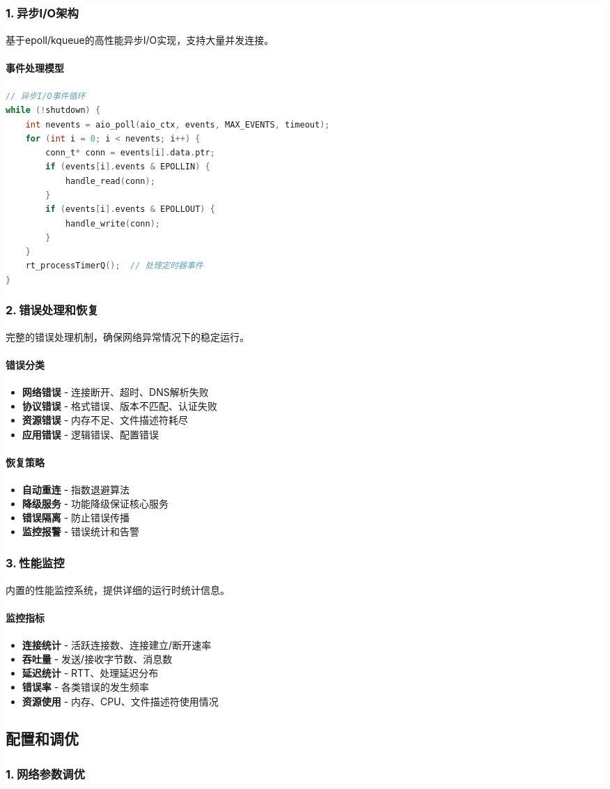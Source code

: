 ### 1. 异步I/O架构

基于epoll/kqueue的高性能异步I/O实现，支持大量并发连接。

#### 事件处理模型
```c
// 异步I/O事件循环
while (!shutdown) {
    int nevents = aio_poll(aio_ctx, events, MAX_EVENTS, timeout);
    for (int i = 0; i < nevents; i++) {
        conn_t* conn = events[i].data.ptr;
        if (events[i].events & EPOLLIN) {
            handle_read(conn);
        }
        if (events[i].events & EPOLLOUT) {
            handle_write(conn);
        }
    }
    rt_processTimerQ();  // 处理定时器事件
}
```

### 2. 错误处理和恢复

完整的错误处理机制，确保网络异常情况下的稳定运行。

#### 错误分类
- **网络错误** - 连接断开、超时、DNS解析失败
- **协议错误** - 格式错误、版本不匹配、认证失败
- **资源错误** - 内存不足、文件描述符耗尽
- **应用错误** - 逻辑错误、配置错误

#### 恢复策略
- **自动重连** - 指数退避算法
- **降级服务** - 功能降级保证核心服务
- **错误隔离** - 防止错误传播
- **监控报警** - 错误统计和告警

### 3. 性能监控

内置的性能监控系统，提供详细的运行时统计信息。

#### 监控指标
- **连接统计** - 活跃连接数、连接建立/断开速率
- **吞吐量** - 发送/接收字节数、消息数
- **延迟统计** - RTT、处理延迟分布
- **错误率** - 各类错误的发生频率
- **资源使用** - 内存、CPU、文件描述符使用情况

## 配置和调优

### 1. 网络参数调优
